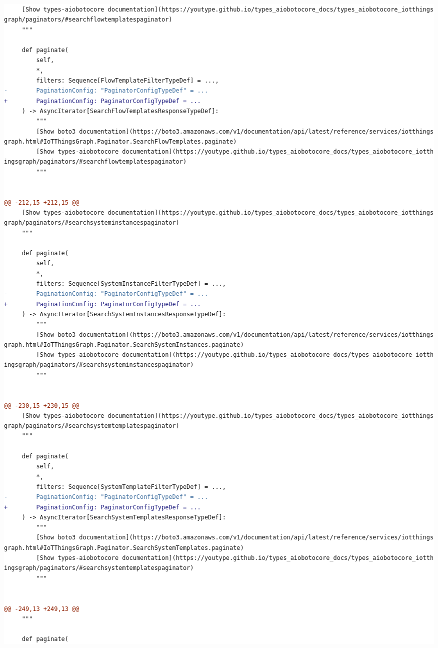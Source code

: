 ```diff
     [Show types-aiobotocore documentation](https://youtype.github.io/types_aiobotocore_docs/types_aiobotocore_iotthingsgraph/paginators/#searchflowtemplatespaginator)
     """
 
     def paginate(
         self,
         *,
         filters: Sequence[FlowTemplateFilterTypeDef] = ...,
-        PaginationConfig: "PaginatorConfigTypeDef" = ...
+        PaginationConfig: PaginatorConfigTypeDef = ...
     ) -> AsyncIterator[SearchFlowTemplatesResponseTypeDef]:
         """
         [Show boto3 documentation](https://boto3.amazonaws.com/v1/documentation/api/latest/reference/services/iotthingsgraph.html#IoTThingsGraph.Paginator.SearchFlowTemplates.paginate)
         [Show types-aiobotocore documentation](https://youtype.github.io/types_aiobotocore_docs/types_aiobotocore_iotthingsgraph/paginators/#searchflowtemplatespaginator)
         """
 
 
@@ -212,15 +212,15 @@
     [Show types-aiobotocore documentation](https://youtype.github.io/types_aiobotocore_docs/types_aiobotocore_iotthingsgraph/paginators/#searchsysteminstancespaginator)
     """
 
     def paginate(
         self,
         *,
         filters: Sequence[SystemInstanceFilterTypeDef] = ...,
-        PaginationConfig: "PaginatorConfigTypeDef" = ...
+        PaginationConfig: PaginatorConfigTypeDef = ...
     ) -> AsyncIterator[SearchSystemInstancesResponseTypeDef]:
         """
         [Show boto3 documentation](https://boto3.amazonaws.com/v1/documentation/api/latest/reference/services/iotthingsgraph.html#IoTThingsGraph.Paginator.SearchSystemInstances.paginate)
         [Show types-aiobotocore documentation](https://youtype.github.io/types_aiobotocore_docs/types_aiobotocore_iotthingsgraph/paginators/#searchsysteminstancespaginator)
         """
 
 
@@ -230,15 +230,15 @@
     [Show types-aiobotocore documentation](https://youtype.github.io/types_aiobotocore_docs/types_aiobotocore_iotthingsgraph/paginators/#searchsystemtemplatespaginator)
     """
 
     def paginate(
         self,
         *,
         filters: Sequence[SystemTemplateFilterTypeDef] = ...,
-        PaginationConfig: "PaginatorConfigTypeDef" = ...
+        PaginationConfig: PaginatorConfigTypeDef = ...
     ) -> AsyncIterator[SearchSystemTemplatesResponseTypeDef]:
         """
         [Show boto3 documentation](https://boto3.amazonaws.com/v1/documentation/api/latest/reference/services/iotthingsgraph.html#IoTThingsGraph.Paginator.SearchSystemTemplates.paginate)
         [Show types-aiobotocore documentation](https://youtype.github.io/types_aiobotocore_docs/types_aiobotocore_iotthingsgraph/paginators/#searchsystemtemplatespaginator)
         """
 
 
@@ -249,13 +249,13 @@
     """
 
     def paginate(
```